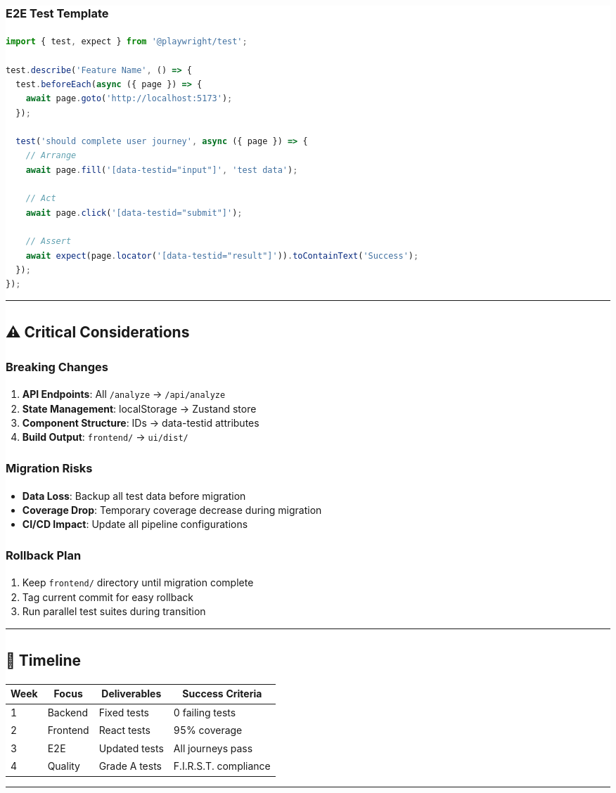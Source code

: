 ### E2E Test Template
```typescript
import { test, expect } from '@playwright/test';

test.describe('Feature Name', () => {
  test.beforeEach(async ({ page }) => {
    await page.goto('http://localhost:5173');
  });

  test('should complete user journey', async ({ page }) => {
    // Arrange
    await page.fill('[data-testid="input"]', 'test data');
    
    // Act
    await page.click('[data-testid="submit"]');
    
    // Assert
    await expect(page.locator('[data-testid="result"]')).toContainText('Success');
  });
});
```

---

## ⚠️ Critical Considerations

### Breaking Changes
1. **API Endpoints**: All `/analyze` → `/api/analyze`
2. **State Management**: localStorage → Zustand store
3. **Component Structure**: IDs → data-testid attributes
4. **Build Output**: `frontend/` → `ui/dist/`

### Migration Risks
- **Data Loss**: Backup all test data before migration
- **Coverage Drop**: Temporary coverage decrease during migration
- **CI/CD Impact**: Update all pipeline configurations

### Rollback Plan
1. Keep `frontend/` directory until migration complete
2. Tag current commit for easy rollback
3. Run parallel test suites during transition

---

## 📅 Timeline

| Week | Focus | Deliverables | Success Criteria |
|------|-------|--------------|------------------|
| 1 | Backend | Fixed tests | 0 failing tests |
| 2 | Frontend | React tests | 95% coverage |
| 3 | E2E | Updated tests | All journeys pass |
| 4 | Quality | Grade A tests | F.I.R.S.T. compliance |

---
